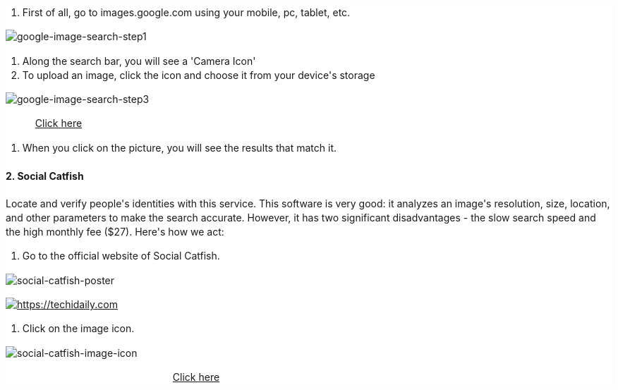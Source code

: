 1. First of all, go to images.google.com using your mobile, pc, tablet, etc.

![google-image-search-step1](https://images.wondershare.com/filmora/article-images/google-image-search-step1.png)

1. Along the search bar, you will see a 'Camera Icon'
2. To upload an image, click the icon and choose it from your device's storage

![google-image-search-step3](https://images.wondershare.com/filmora/article-images/google-image-search-step3.png)


<span id="1304647">
					<video width="240" height="200" style="cursor:pointer"
           poster="//a.impactradius-go.com/display-clicktoplayimage/1304647.png"
           onclick="if(!this.playClicked){this.play();this.setAttribute('controls',true);this.playClicked=true;}">
	   <source src="//a.impactradius-go.com/display-ad/15852-1304647">
	   <img src="//a.impactradius-go.com/display-clicktoplayimage/1304647.png" style="border: none; height: 100%; width: 100%; object-fit: contain">
	</video>
	<div style="width:150px;text-align:center"><a href="javascript:window.open(decodeURIComponent('https%3A%2F%2Fthefitville.pxf.io%2Fc%2F5597632%2F1304647%2F15852'), '_blank');void(0);">Click here</a></div>
</span>
<img height="0" width="0" src="https://imp.pxf.io/i/5597632/1304647/15852" style="position:absolute;visibility:hidden;" border="0" />

1. When you click on the picture, you will see the results that match it.

#### **2\. Social Catfish**

Locate and verify people's identities with this service. This software is very good: it analyzes an image's resolution, size, location, and other parameters to make the search accurate. However, it has two significant disadvantages - the slow search speed and the high monthly fee ($27). Here's how we act:

 1. Go to the official website of Social Catfish.

![social-catfish-poster](https://images.wondershare.com/filmora/article-images/social-catfish-poster.png)


<a href="https://aligracehair.sjv.io/c/5597632/2135409/19272" target="_top" id="2135409">
  <img src="//a.impactradius-go.com/display-ad/19272-2135409" border="0" alt="https://techidaily.com" width="125" height="90"/>
</a>
<img height="0" width="0" src="https://aligracehair.sjv.io/i/5597632/2135409/19272" style="position:absolute;visibility:hidden;" border="0" />

1. Click on the image icon.

![social-catfish-image-icon](https://images.wondershare.com/filmora/article-images/social-catfish-image-icon.png)


<span id="2135471">
					<video width="864" height="1536" style="cursor:pointer"
           poster="//a.impactradius-go.com/display-clicktoplayimage/2135471.png"
           onclick="if(!this.playClicked){this.play();this.setAttribute('controls',true);this.playClicked=true;}">
	   <source src="//a.impactradius-go.com/display-ad/18498-2135471">
	   <img src="//a.impactradius-go.com/display-clicktoplayimage/2135471.png" style="border: none; height: 100%; width: 100%; object-fit: contain">
	</video>
	<div style="width:540px;text-align:center"><a href="javascript:window.open(decodeURIComponent('https%3A%2F%2Funicoeye.pxf.io%2Fc%2F5597632%2F2135471%2F18498'), '_blank');void(0);">Click here</a></div>
</span>
<img height="0" width="0" src="https://imp.pxf.io/i/5597632/2135471/18498" style="position:absolute;visibility:hidden;" border="0" />
